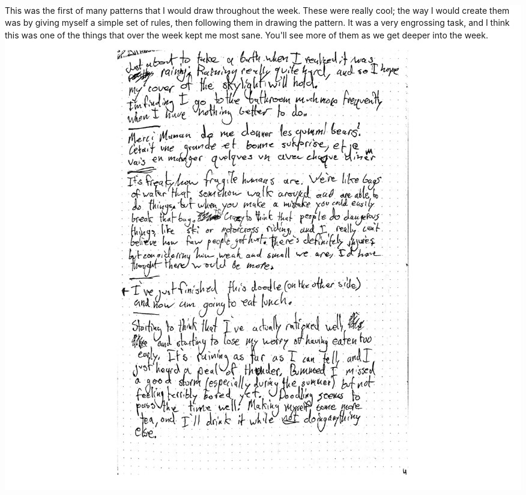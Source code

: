 This was the first of many patterns that I would draw throughout the week. These were really cool; the way I would create them was by giving myself a simple set of rules, then following them in drawing the pattern. It was a very engrossing task, and I think this was one of the things that over the week kept me most sane. You'll see more of them as we get deeper into the week.

<center>
<a href="../attachments/isolation/journal-03.png" target="_blank_"><img src="../attachments/isolation/journal-03.png" style="width: 500px; height: auto"/></a>
</center>
<br>
